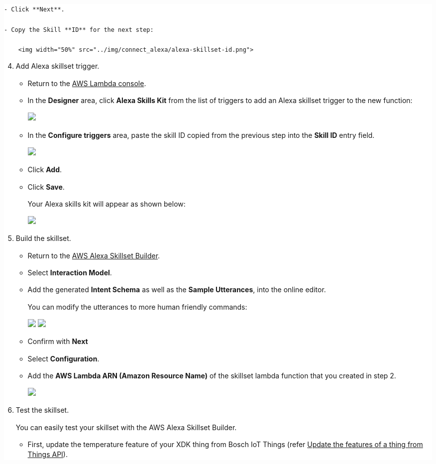 	- Click **Next**.

	- Copy the Skill **ID** for the next step:
	
		<img width="50%" src="../img/connect_alexa/alexa-skillset-id.png">

4. Add Alexa skillset trigger.

	- Return to the [AWS Lambda console](https://console.aws.amazon.com/lambda/home).

	- In the **Designer** area, click **Alexa Skills Kit** from the list of triggers to add an Alexa skillset trigger to the new function:
	
		<img width="70%" src="../img/connect_alexa/alexa-add-skillsetTrigger.png">
	
	- In the **Configure triggers** area, paste the skill ID copied from the previous step into the **Skill ID** entry field.

		<img width="70%" src="../img/connect_alexa/alexa-add-triggerConfig.png">

	- Click **Add**.

	- Click **Save**.
	
		Your Alexa skills kit will appear as shown below:
	
		<img width="70%" src="../img/connect_alexa/alexa-add-SkillID.png">

5. Build the skillset.
 
	- Return to the [AWS Alexa Skillset Builder](https://developer.amazon.com/edw/home.html#/skills).
	
	- Select **Interaction Model**.

	- Add the generated **Intent Schema** as well as the **Sample Utterances**, into the online editor.

		You can modify the utterances to more human friendly commands:

		<img width="70%" src="../img/connect_alexa/alexa-add-intent.png">

		<img width="70%" src="../img/connect_alexa/alexa-add-utterences.png">

	- Confirm with **Next**
	
	- Select **Configuration**.

	- Add the **AWS Lambda ARN (Amazon Resource Name)** of the skillset lambda function that you created in step 2. 
		
		<img width="70%" src="../img/connect_alexa/alexa-add-configuration.png">

6. Test the skillset.

	You can easily test your skillset with the AWS Alexa Skillset Builder.  
	
	- First, update the temperature feature of your XDK thing from Bosch IoT Things (refer [Update the features of a thing from Things API](./dx_create_webapp_dashboard/#update_the_features_of_a_thing_from_things_api)).
	